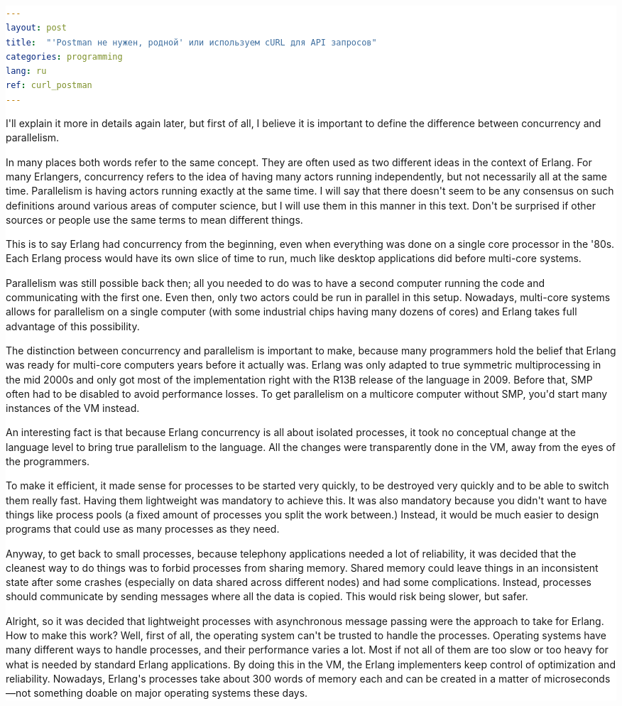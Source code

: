 ```yaml
---
layout: post
title:  "'Postman не нужен, родной' или используем cURL для API запросов"
categories: programming
lang: ru
ref: curl_postman
---
```


 I'll explain it more in details again later, but first of all, I believe it is important to define the difference between concurrency and parallelism.

In many places both words refer to the same concept. They are often used as two different ideas in the context of Erlang. For many Erlangers, concurrency refers to the idea of having many actors running independently, but not necessarily all at the same time. Parallelism is having actors running exactly at the same time. I will say that there doesn't seem to be any consensus on such definitions around various areas of computer science, but I will use them in this manner in this text. Don't be surprised if other sources or people use the same terms to mean different things.

This is to say Erlang had concurrency from the beginning, even when everything was done on a single core processor in the '80s. Each Erlang process would have its own slice of time to run, much like desktop applications did before multi-core systems.

Parallelism was still possible back then; all you needed to do was to have a second computer running the code and communicating with the first one. Even then, only two actors could be run in parallel in this setup. Nowadays, multi-core systems allows for parallelism on a single computer (with some industrial chips having many dozens of cores) and Erlang takes full advantage of this possibility.

The distinction between concurrency and parallelism is important to make, because many programmers hold the belief that Erlang was ready for multi-core computers years before it actually was. Erlang was only adapted to true symmetric multiprocessing in the mid 2000s and only got most of the implementation right with the R13B release of the language in 2009. Before that, SMP often had to be disabled to avoid performance losses. To get parallelism on a multicore computer without SMP, you'd start many instances of the VM instead.

An interesting fact is that because Erlang concurrency is all about isolated processes, it took no conceptual change at the language level to bring true parallelism to the language. All the changes were transparently done in the VM, away from the eyes of the programmers.


To make it efficient, it made sense for processes to be started very quickly, to be destroyed very quickly and to be able to switch them really fast. Having them lightweight was mandatory to achieve this. It was also mandatory because you didn't want to have things like process pools (a fixed amount of processes you split the work between.) Instead, it would be much easier to design programs that could use as many processes as they need.

Anyway, to get back to small processes, because telephony applications needed a lot of reliability, it was decided that the cleanest way to do things was to forbid processes from sharing memory. Shared memory could leave things in an inconsistent state after some crashes (especially on data shared across different nodes) and had some complications. Instead, processes should communicate by sending messages where all the data is copied. This would risk being slower, but safer.


Alright, so it was decided that lightweight processes with asynchronous message passing were the approach to take for Erlang. How to make this work? Well, first of all, the operating system can't be trusted to handle the processes. Operating systems have many different ways to handle processes, and their performance varies a lot. Most if not all of them are too slow or too heavy for what is needed by standard Erlang applications. By doing this in the VM, the Erlang implementers keep control of optimization and reliability. Nowadays, Erlang's processes take about 300 words of memory each and can be created in a matter of microseconds—not something doable on major operating systems these days.
